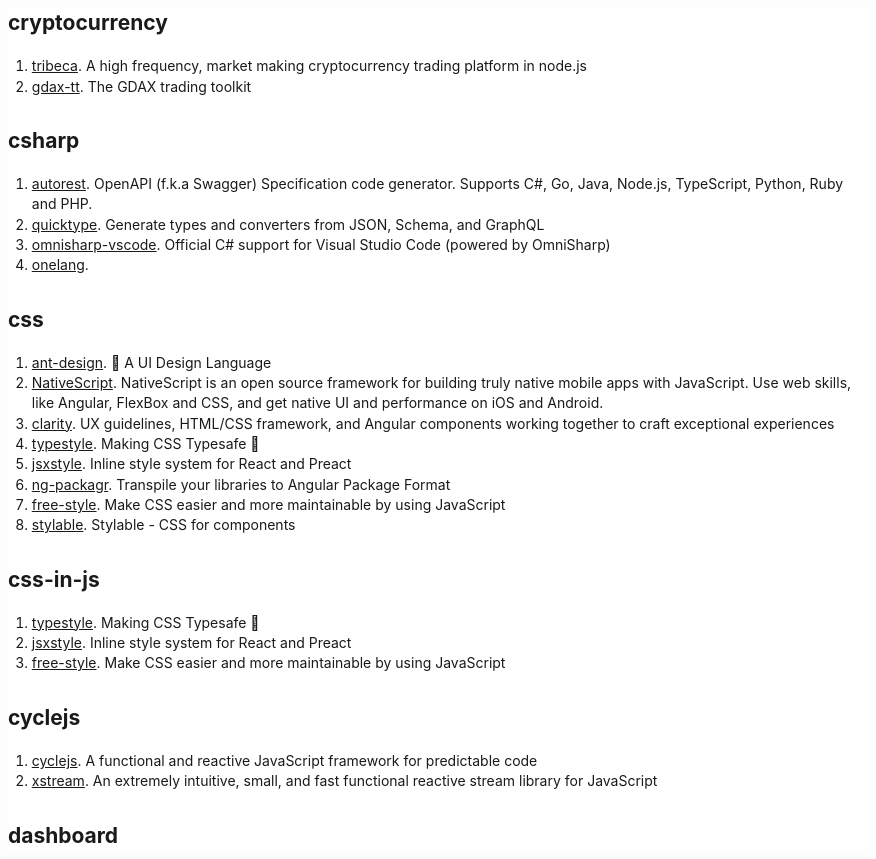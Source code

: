 
## cryptocurrency

1. [tribeca](https://github.com/michaelgrosner/tribeca). A high frequency, market making cryptocurrency trading platform in node.js
1. [gdax-tt](https://github.com/coinbase/gdax-tt). The GDAX trading toolkit


## csharp

1. [autorest](https://github.com/Azure/autorest). OpenAPI (f.k.a Swagger) Specification code generator. Supports C#, Go, Java, Node.js, TypeScript, Python, Ruby and PHP.
1. [quicktype](https://github.com/quicktype/quicktype). Generate types and converters from JSON, Schema, and GraphQL
1. [omnisharp-vscode](https://github.com/OmniSharp/omnisharp-vscode). Official C# support for Visual Studio Code (powered by OmniSharp)
1. [onelang](https://github.com/koczkatamas/onelang). 


## css

1. [ant-design](https://github.com/ant-design/ant-design). 🐜 A UI Design Language
1. [NativeScript](https://github.com/NativeScript/NativeScript). NativeScript is an open source framework for building truly native mobile apps with JavaScript. Use web skills, like Angular, FlexBox and CSS, and get native UI and performance on iOS and Android.
1. [clarity](https://github.com/vmware/clarity). UX guidelines, HTML/CSS framework, and Angular components working together to craft exceptional experiences
1. [typestyle](https://github.com/typestyle/typestyle). Making CSS Typesafe 🌹
1. [jsxstyle](https://github.com/smyte/jsxstyle). Inline style system for React and Preact
1. [ng-packagr](https://github.com/dherges/ng-packagr). Transpile your libraries to Angular Package Format
1. [free-style](https://github.com/blakeembrey/free-style). Make CSS easier and more maintainable by using JavaScript
1. [stylable](https://github.com/wix/stylable). Stylable - CSS for components 


## css-in-js

1. [typestyle](https://github.com/typestyle/typestyle). Making CSS Typesafe 🌹
1. [jsxstyle](https://github.com/smyte/jsxstyle). Inline style system for React and Preact
1. [free-style](https://github.com/blakeembrey/free-style). Make CSS easier and more maintainable by using JavaScript


## cyclejs

1. [cyclejs](https://github.com/cyclejs/cyclejs). A functional and reactive JavaScript framework for predictable code
1. [xstream](https://github.com/staltz/xstream). An extremely intuitive, small, and fast functional reactive stream library for JavaScript


## dashboard
